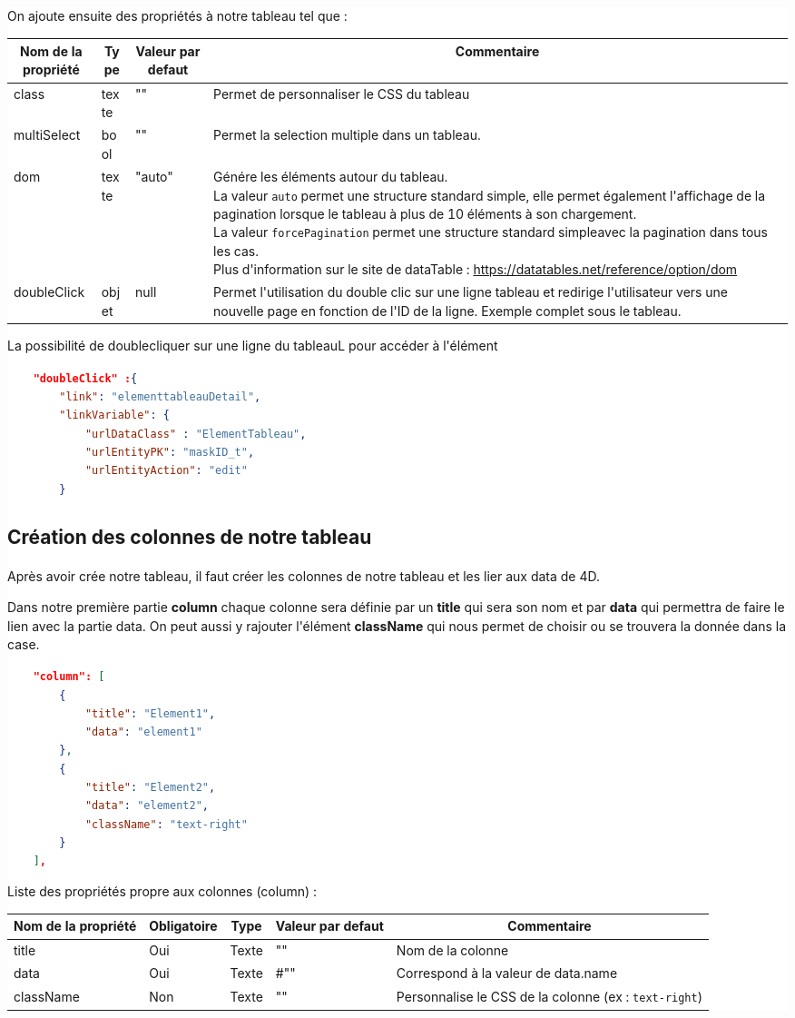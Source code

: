 On ajoute ensuite des propriétés à notre tableau tel que :

| Nom de la propriété | Type  | Valeur par defaut | Commentaire |
| ------------------- | ----- | ----------------- | ----------- |
| class               | texte | ""                | Permet de personnaliser le CSS du tableau |
| multiSelect         | bool  | ""                | Permet la selection multiple dans un tableau. |
| dom                 | texte | "auto"            | Génére les éléments autour du tableau. <br>La valeur ```auto``` permet une structure standard simple, elle permet également l'affichage de la pagination lorsque le tableau à plus de 10 éléments à son chargement. <br> La valeur ```forcePagination``` permet une structure standard simpleavec la pagination dans tous les cas.<br />Plus d'information sur le site de dataTable : https://datatables.net/reference/option/dom |
| doubleClick         | objet | null              | Permet l'utilisation du double clic sur une ligne tableau et redirige l'utilisateur vers une nouvelle page en fonction de l'ID de la ligne. Exemple complet sous le tableau. |


La possibilité de doublecliquer sur une ligne du tableauL pour accéder à l'élément 
```json    
    "doubleClick" :{
        "link": "elementtableauDetail",
        "linkVariable": {
            "urlDataClass" : "ElementTableau",
            "urlEntityPK": "maskID_t",
            "urlEntityAction": "edit"
        } 
```



## Création des colonnes de notre tableau

Après avoir crée notre tableau, il faut créer les colonnes de notre tableau et les lier aux data de 4D.

Dans notre première partie **column** chaque colonne sera définie par un **title** qui sera son nom et par **data** qui permettra de faire le lien avec la partie data.
On peut aussi y rajouter l'élément **className** qui nous permet de choisir ou se trouvera la donnée dans la case.

```json    
    "column": [
        {
            "title": "Element1",
            "data": "element1"
        },
        {
            "title": "Element2",
            "data": "element2",
            "className": "text-right"
        }
    ],
```
Liste des propriétés propre aux colonnes (column) :

| Nom de la propriété | Obligatoire | Type  | Valeur par defaut | Commentaire |
| ------------------- | ----------- | ----- | ----------------- | ----------- |
| title               | Oui         | Texte | ""                | Nom de la colonne |
| data                | Oui         | Texte | #""               | Correspond à la valeur de data.name |
| className           | Non         | Texte | ""                | Personnalise le CSS de la colonne (ex : ``` text-right ```) |
